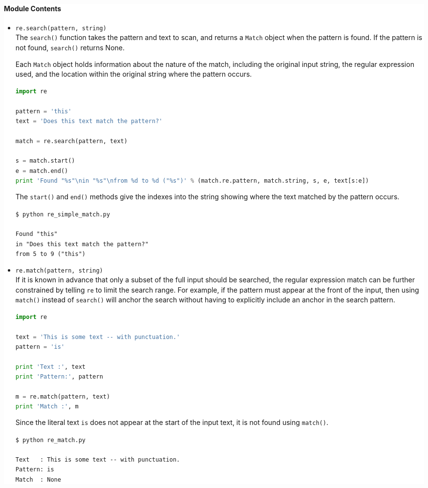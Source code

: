 #### Module Contents
- `re.search(pattern, string)`<br>
  The `search()` function takes the pattern and text to scan, and returns a `Match` object when the pattern is found. If the pattern is not found, `search()` returns None.

  Each `Match` object holds information about the nature of the match, including the original input string, the regular expression used, and the location within the original string where the pattern occurs.
  ```Python
  import re

  pattern = 'this'
  text = 'Does this text match the pattern?'

  match = re.search(pattern, text)

  s = match.start()
  e = match.end()
  print 'Found "%s"\nin "%s"\nfrom %d to %d ("%s")' % (match.re.pattern, match.string, s, e, text[s:e])
  ```
  The `start()` and `end()` methods give the indexes into the string showing where the text matched by the pattern occurs.
  ```
  $ python re_simple_match.py

  Found "this"
  in "Does this text match the pattern?"
  from 5 to 9 ("this")
  ```

- `re.match(pattern, string)`<br>
  If it is known in advance that only a subset of the full input should be searched, the regular expression match can be further constrained by telling `re` to limit the search range. For example, if the pattern must appear at the front of the input, then using `match()` instead of `search()` will anchor the search without having to explicitly include an anchor in the search pattern.
  ```Python
  import re

  text = 'This is some text -- with punctuation.'
  pattern = 'is'

  print 'Text :', text
  print 'Pattern:', pattern

  m = re.match(pattern, text)
  print 'Match :', m
  ```
  Since the literal text `is` does not appear at the start of the input text, it is not found using `match()`.
  ```
  $ python re_match.py

  Text   : This is some text -- with punctuation.
  Pattern: is
  Match  : None
  ```
